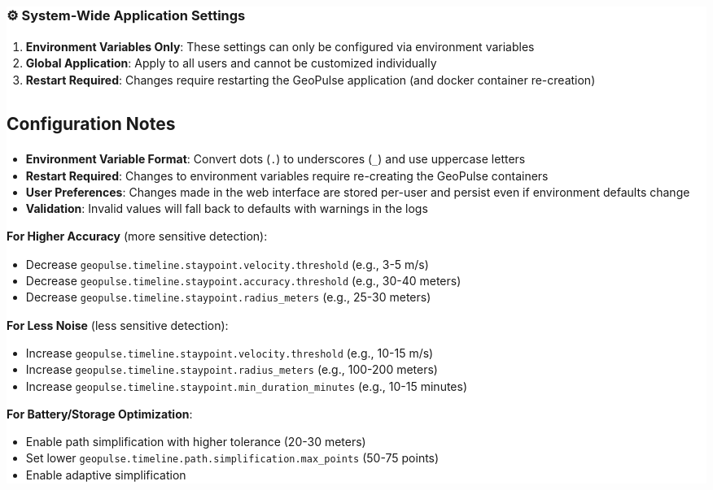 ### ⚙️ System-Wide Application Settings

1. **Environment Variables Only**: These settings can only be configured via environment variables
2. **Global Application**: Apply to all users and cannot be customized individually
3. **Restart Required**: Changes require restarting the GeoPulse application (and docker container re-creation)

## Configuration Notes

- **Environment Variable Format**: Convert dots (`.`) to underscores (`_`) and use uppercase letters
- **Restart Required**: Changes to environment variables require re-creating the GeoPulse containers
- **User Preferences**: Changes made in the web interface are stored per-user and persist even if environment defaults
  change
- **Validation**: Invalid values will fall back to defaults with warnings in the logs

**For Higher Accuracy** (more sensitive detection):

- Decrease `geopulse.timeline.staypoint.velocity.threshold` (e.g., 3-5 m/s)
- Decrease `geopulse.timeline.staypoint.accuracy.threshold` (e.g., 30-40 meters)
- Decrease `geopulse.timeline.staypoint.radius_meters` (e.g., 25-30 meters)

**For Less Noise** (less sensitive detection):

- Increase `geopulse.timeline.staypoint.velocity.threshold` (e.g., 10-15 m/s)
- Increase `geopulse.timeline.staypoint.radius_meters` (e.g., 100-200 meters)
- Increase `geopulse.timeline.staypoint.min_duration_minutes` (e.g., 10-15 minutes)

**For Battery/Storage Optimization**:

- Enable path simplification with higher tolerance (20-30 meters)
- Set lower `geopulse.timeline.path.simplification.max_points` (50-75 points)
- Enable adaptive simplification